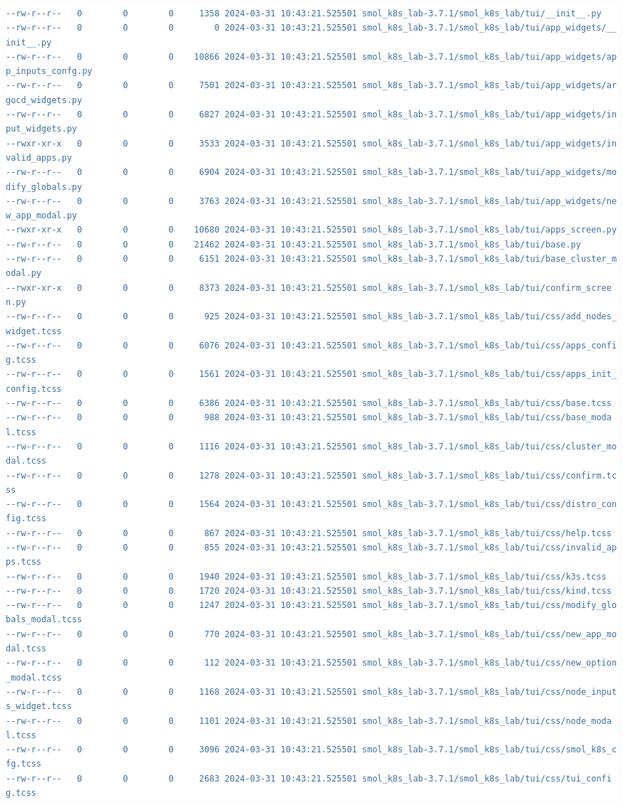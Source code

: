 ```diff
--rw-r--r--   0        0        0     1358 2024-03-31 10:43:21.525501 smol_k8s_lab-3.7.1/smol_k8s_lab/tui/__init__.py
--rw-r--r--   0        0        0        0 2024-03-31 10:43:21.525501 smol_k8s_lab-3.7.1/smol_k8s_lab/tui/app_widgets/__init__.py
--rw-r--r--   0        0        0    10866 2024-03-31 10:43:21.525501 smol_k8s_lab-3.7.1/smol_k8s_lab/tui/app_widgets/app_inputs_confg.py
--rw-r--r--   0        0        0     7501 2024-03-31 10:43:21.525501 smol_k8s_lab-3.7.1/smol_k8s_lab/tui/app_widgets/argocd_widgets.py
--rw-r--r--   0        0        0     6827 2024-03-31 10:43:21.525501 smol_k8s_lab-3.7.1/smol_k8s_lab/tui/app_widgets/input_widgets.py
--rwxr-xr-x   0        0        0     3533 2024-03-31 10:43:21.525501 smol_k8s_lab-3.7.1/smol_k8s_lab/tui/app_widgets/invalid_apps.py
--rw-r--r--   0        0        0     6904 2024-03-31 10:43:21.525501 smol_k8s_lab-3.7.1/smol_k8s_lab/tui/app_widgets/modify_globals.py
--rw-r--r--   0        0        0     3763 2024-03-31 10:43:21.525501 smol_k8s_lab-3.7.1/smol_k8s_lab/tui/app_widgets/new_app_modal.py
--rwxr-xr-x   0        0        0    10680 2024-03-31 10:43:21.525501 smol_k8s_lab-3.7.1/smol_k8s_lab/tui/apps_screen.py
--rw-r--r--   0        0        0    21462 2024-03-31 10:43:21.525501 smol_k8s_lab-3.7.1/smol_k8s_lab/tui/base.py
--rw-r--r--   0        0        0     6151 2024-03-31 10:43:21.525501 smol_k8s_lab-3.7.1/smol_k8s_lab/tui/base_cluster_modal.py
--rwxr-xr-x   0        0        0     8373 2024-03-31 10:43:21.525501 smol_k8s_lab-3.7.1/smol_k8s_lab/tui/confirm_screen.py
--rw-r--r--   0        0        0      925 2024-03-31 10:43:21.525501 smol_k8s_lab-3.7.1/smol_k8s_lab/tui/css/add_nodes_widget.tcss
--rw-r--r--   0        0        0     6076 2024-03-31 10:43:21.525501 smol_k8s_lab-3.7.1/smol_k8s_lab/tui/css/apps_config.tcss
--rw-r--r--   0        0        0     1561 2024-03-31 10:43:21.525501 smol_k8s_lab-3.7.1/smol_k8s_lab/tui/css/apps_init_config.tcss
--rw-r--r--   0        0        0     6386 2024-03-31 10:43:21.525501 smol_k8s_lab-3.7.1/smol_k8s_lab/tui/css/base.tcss
--rw-r--r--   0        0        0      988 2024-03-31 10:43:21.525501 smol_k8s_lab-3.7.1/smol_k8s_lab/tui/css/base_modal.tcss
--rw-r--r--   0        0        0     1116 2024-03-31 10:43:21.525501 smol_k8s_lab-3.7.1/smol_k8s_lab/tui/css/cluster_modal.tcss
--rw-r--r--   0        0        0     1278 2024-03-31 10:43:21.525501 smol_k8s_lab-3.7.1/smol_k8s_lab/tui/css/confirm.tcss
--rw-r--r--   0        0        0     1564 2024-03-31 10:43:21.525501 smol_k8s_lab-3.7.1/smol_k8s_lab/tui/css/distro_config.tcss
--rw-r--r--   0        0        0      867 2024-03-31 10:43:21.525501 smol_k8s_lab-3.7.1/smol_k8s_lab/tui/css/help.tcss
--rw-r--r--   0        0        0      855 2024-03-31 10:43:21.525501 smol_k8s_lab-3.7.1/smol_k8s_lab/tui/css/invalid_apps.tcss
--rw-r--r--   0        0        0     1940 2024-03-31 10:43:21.525501 smol_k8s_lab-3.7.1/smol_k8s_lab/tui/css/k3s.tcss
--rw-r--r--   0        0        0     1720 2024-03-31 10:43:21.525501 smol_k8s_lab-3.7.1/smol_k8s_lab/tui/css/kind.tcss
--rw-r--r--   0        0        0     1247 2024-03-31 10:43:21.525501 smol_k8s_lab-3.7.1/smol_k8s_lab/tui/css/modify_globals_modal.tcss
--rw-r--r--   0        0        0      770 2024-03-31 10:43:21.525501 smol_k8s_lab-3.7.1/smol_k8s_lab/tui/css/new_app_modal.tcss
--rw-r--r--   0        0        0      112 2024-03-31 10:43:21.525501 smol_k8s_lab-3.7.1/smol_k8s_lab/tui/css/new_option_modal.tcss
--rw-r--r--   0        0        0     1168 2024-03-31 10:43:21.525501 smol_k8s_lab-3.7.1/smol_k8s_lab/tui/css/node_inputs_widget.tcss
--rw-r--r--   0        0        0     1101 2024-03-31 10:43:21.525501 smol_k8s_lab-3.7.1/smol_k8s_lab/tui/css/node_modal.tcss
--rw-r--r--   0        0        0     3096 2024-03-31 10:43:21.525501 smol_k8s_lab-3.7.1/smol_k8s_lab/tui/css/smol_k8s_cfg.tcss
--rw-r--r--   0        0        0     2683 2024-03-31 10:43:21.525501 smol_k8s_lab-3.7.1/smol_k8s_lab/tui/css/tui_config.tcss
```